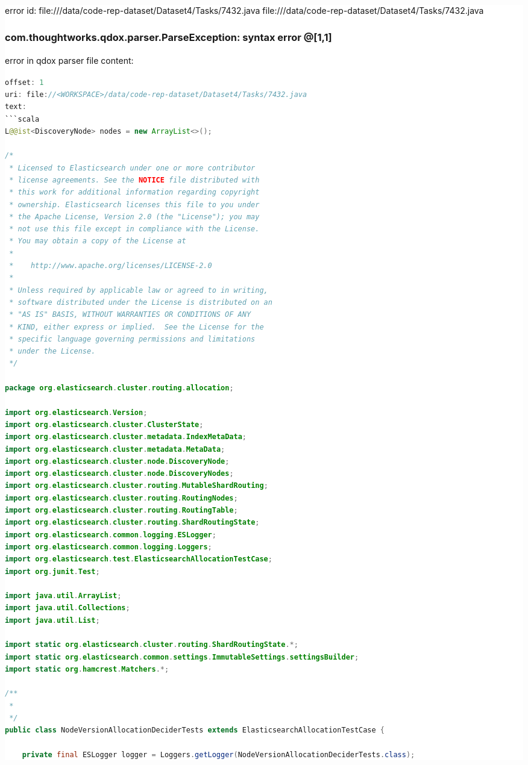 error id: file://<WORKSPACE>/data/code-rep-dataset/Dataset4/Tasks/7432.java
file://<WORKSPACE>/data/code-rep-dataset/Dataset4/Tasks/7432.java
### com.thoughtworks.qdox.parser.ParseException: syntax error @[1,1]

error in qdox parser
file content:
```java
offset: 1
uri: file://<WORKSPACE>/data/code-rep-dataset/Dataset4/Tasks/7432.java
text:
```scala
L@@ist<DiscoveryNode> nodes = new ArrayList<>();

/*
 * Licensed to Elasticsearch under one or more contributor
 * license agreements. See the NOTICE file distributed with
 * this work for additional information regarding copyright
 * ownership. Elasticsearch licenses this file to you under
 * the Apache License, Version 2.0 (the "License"); you may
 * not use this file except in compliance with the License.
 * You may obtain a copy of the License at
 *
 *    http://www.apache.org/licenses/LICENSE-2.0
 *
 * Unless required by applicable law or agreed to in writing,
 * software distributed under the License is distributed on an
 * "AS IS" BASIS, WITHOUT WARRANTIES OR CONDITIONS OF ANY
 * KIND, either express or implied.  See the License for the
 * specific language governing permissions and limitations
 * under the License.
 */

package org.elasticsearch.cluster.routing.allocation;

import org.elasticsearch.Version;
import org.elasticsearch.cluster.ClusterState;
import org.elasticsearch.cluster.metadata.IndexMetaData;
import org.elasticsearch.cluster.metadata.MetaData;
import org.elasticsearch.cluster.node.DiscoveryNode;
import org.elasticsearch.cluster.node.DiscoveryNodes;
import org.elasticsearch.cluster.routing.MutableShardRouting;
import org.elasticsearch.cluster.routing.RoutingNodes;
import org.elasticsearch.cluster.routing.RoutingTable;
import org.elasticsearch.cluster.routing.ShardRoutingState;
import org.elasticsearch.common.logging.ESLogger;
import org.elasticsearch.common.logging.Loggers;
import org.elasticsearch.test.ElasticsearchAllocationTestCase;
import org.junit.Test;

import java.util.ArrayList;
import java.util.Collections;
import java.util.List;

import static org.elasticsearch.cluster.routing.ShardRoutingState.*;
import static org.elasticsearch.common.settings.ImmutableSettings.settingsBuilder;
import static org.hamcrest.Matchers.*;

/**
 *
 */
public class NodeVersionAllocationDeciderTests extends ElasticsearchAllocationTestCase {

    private final ESLogger logger = Loggers.getLogger(NodeVersionAllocationDeciderTests.class);
```